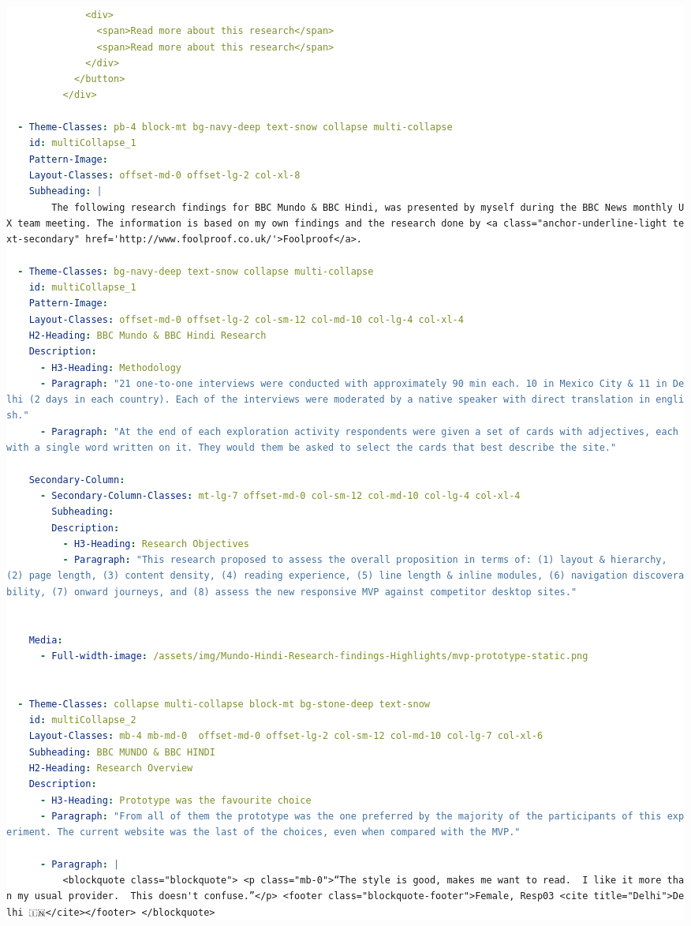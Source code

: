 ```yaml
              <div>
                <span>Read more about this research</span>
                <span>Read more about this research</span>
              </div>
            </button>
          </div>

  - Theme-Classes: pb-4 block-mt bg-navy-deep text-snow collapse multi-collapse
    id: multiCollapse_1
    Pattern-Image:
    Layout-Classes: offset-md-0 offset-lg-2 col-xl-8
    Subheading: |
        The following research findings for BBC Mundo & BBC Hindi, was presented by myself during the BBC News monthly UX team meeting. The information is based on my own findings and the research done by <a class="anchor-underline-light text-secondary" href='http://www.foolproof.co.uk/'>Foolproof</a>.

  - Theme-Classes: bg-navy-deep text-snow collapse multi-collapse
    id: multiCollapse_1
    Pattern-Image:
    Layout-Classes: offset-md-0 offset-lg-2 col-sm-12 col-md-10 col-lg-4 col-xl-4
    H2-Heading: BBC Mundo & BBC Hindi Research
    Description:
      - H3-Heading: Methodology
      - Paragraph: "21 one-to-one interviews were conducted with approximately 90 min each. 10 in Mexico City & 11 in Delhi (2 days in each country). Each of the interviews were moderated by a native speaker with direct translation in english."
      - Paragraph: "At the end of each exploration activity respondents were given a set of cards with adjectives, each with a single word written on it. They would them be asked to select the cards that best describe the site."

    Secondary-Column:
      - Secondary-Column-Classes: mt-lg-7 offset-md-0 col-sm-12 col-md-10 col-lg-4 col-xl-4
        Subheading:
        Description:
          - H3-Heading: Research Objectives
          - Paragraph: "This research proposed to assess the overall proposition in terms of: (1) layout & hierarchy, (2) page length, (3) content density, (4) reading experience, (5) line length & inline modules, (6) navigation discoverability, (7) onward journeys, and (8) assess the new responsive MVP against competitor desktop sites."


    Media:
      - Full-width-image: /assets/img/Mundo-Hindi-Research-findings-Highlights/mvp-prototype-static.png


  - Theme-Classes: collapse multi-collapse block-mt bg-stone-deep text-snow
    id: multiCollapse_2
    Layout-Classes: mb-4 mb-md-0  offset-md-0 offset-lg-2 col-sm-12 col-md-10 col-lg-7 col-xl-6
    Subheading: BBC MUNDO & BBC HINDI
    H2-Heading: Research Overview
    Description:
      - H3-Heading: Prototype was the favourite choice
      - Paragraph: "From all of them the prototype was the one preferred by the majority of the participants of this experiment. The current website was the last of the choices, even when compared with the MVP."

      - Paragraph: |
          <blockquote class="blockquote"> <p class="mb-0">“The style is good, makes me want to read.  I like it more than my usual provider.  This doesn't confuse.”</p> <footer class="blockquote-footer">Female, Resp03 <cite title="Delhi">Delhi 🇮🇳</cite></footer> </blockquote>

```